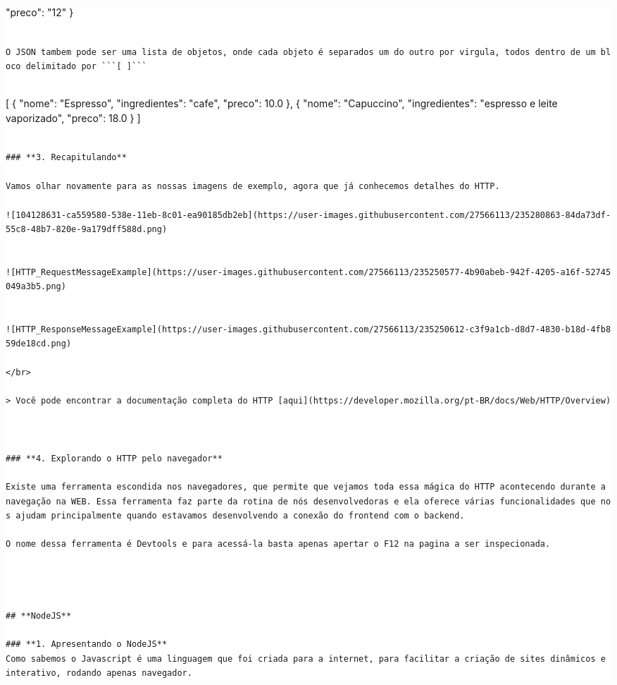   "preco": "12"
}
```

O JSON tambem pode ser uma lista de objetos, onde cada objeto é separados um do outro por virgula, todos dentro de um bloco delimitado por ```[ ]```


```
[
  {
    "nome": "Espresso",
    "ingredientes": "cafe",
    "preco": 10.0
  },
  {
    "nome": "Capuccino",
    "ingredientes": "espresso e leite vaporizado",
    "preco": 18.0
  }
]
```

### **3. Recapitulando**

Vamos olhar novamente para as nossas imagens de exemplo, agora que já conhecemos detalhes do HTTP.

![104128631-ca559580-538e-11eb-8c01-ea90185db2eb](https://user-images.githubusercontent.com/27566113/235280863-84da73df-55c8-48b7-820e-9a179dff588d.png)


![HTTP_RequestMessageExample](https://user-images.githubusercontent.com/27566113/235250577-4b90abeb-942f-4205-a16f-52745049a3b5.png)


![HTTP_ResponseMessageExample](https://user-images.githubusercontent.com/27566113/235250612-c3f9a1cb-d8d7-4830-b18d-4fb859de18cd.png)

</br>

> Você pode encontrar a documentação completa do HTTP [aqui](https://developer.mozilla.org/pt-BR/docs/Web/HTTP/Overview)



### **4. Explorando o HTTP pelo navegador**

Existe uma ferramenta escondida nos navegadores, que permite que vejamos toda essa mágica do HTTP acontecendo durante a navegação na WEB. Essa ferramenta faz parte da rotina de nós desenvolvedoras e ela oferece várias funcionalidades que nos ajudam principalmente quando estavamos desenvolvendo a conexão do frontend com o backend.

O nome dessa ferramenta é Devtools e para acessá-la basta apenas apertar o F12 na pagina a ser inspecionada. 




## **NodeJS**

### **1. Apresentando o NodeJS**
Como sabemos o Javascript é uma linguagem que foi criada para a internet, para facilitar a criação de sites dinâmicos e interativo, rodando apenas navegador.  

```